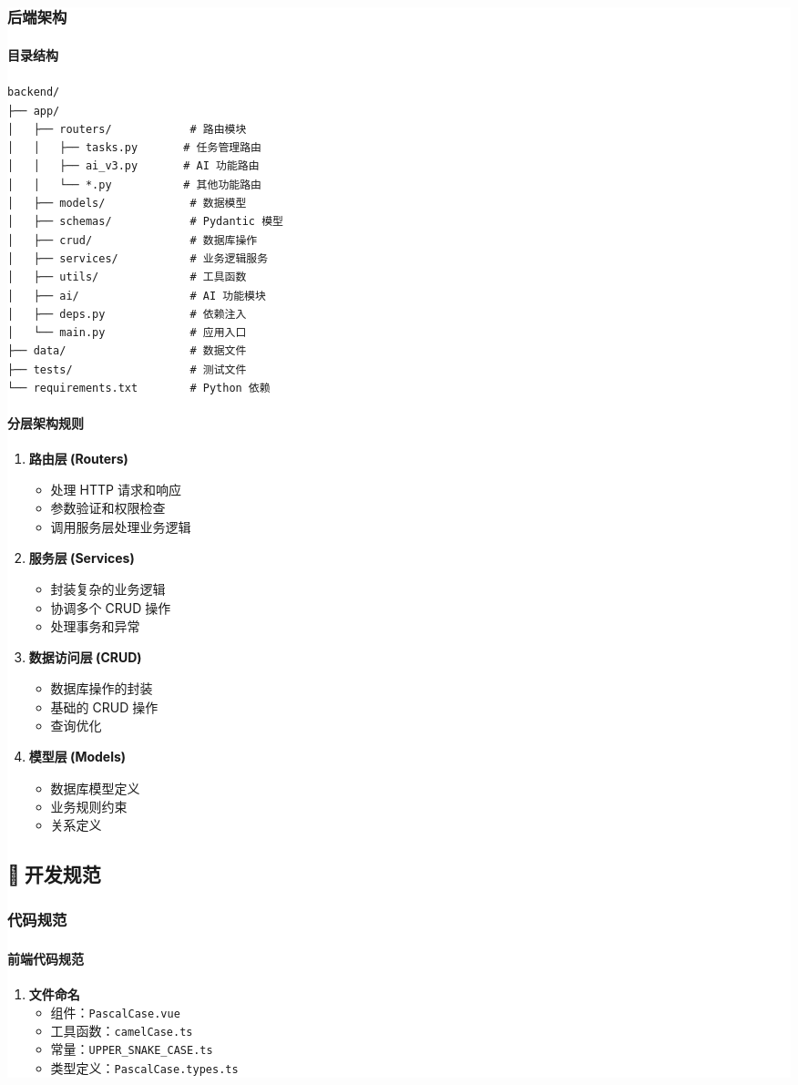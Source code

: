 ### 后端架构

#### 目录结构
```
backend/
├── app/
│   ├── routers/            # 路由模块
│   │   ├── tasks.py       # 任务管理路由
│   │   ├── ai_v3.py       # AI 功能路由
│   │   └── *.py           # 其他功能路由
│   ├── models/             # 数据模型
│   ├── schemas/            # Pydantic 模型
│   ├── crud/               # 数据库操作
│   ├── services/           # 业务逻辑服务
│   ├── utils/              # 工具函数
│   ├── ai/                 # AI 功能模块
│   ├── deps.py             # 依赖注入
│   └── main.py             # 应用入口
├── data/                   # 数据文件
├── tests/                  # 测试文件
└── requirements.txt        # Python 依赖
```

#### 分层架构规则

1. **路由层 (Routers)**
   - 处理 HTTP 请求和响应
   - 参数验证和权限检查
   - 调用服务层处理业务逻辑

2. **服务层 (Services)**
   - 封装复杂的业务逻辑
   - 协调多个 CRUD 操作
   - 处理事务和异常

3. **数据访问层 (CRUD)**
   - 数据库操作的封装
   - 基础的 CRUD 操作
   - 查询优化

4. **模型层 (Models)**
   - 数据库模型定义
   - 业务规则约束
   - 关系定义

## 📝 开发规范

### 代码规范

#### 前端代码规范

1. **文件命名**
   - 组件：`PascalCase.vue`
   - 工具函数：`camelCase.ts`
   - 常量：`UPPER_SNAKE_CASE.ts`
   - 类型定义：`PascalCase.types.ts`
